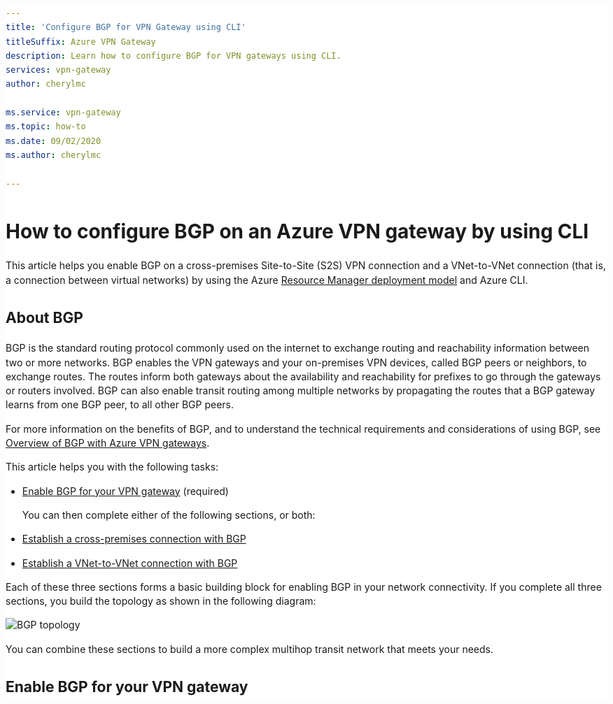 ```yaml
---
title: 'Configure BGP for VPN Gateway using CLI'
titleSuffix: Azure VPN Gateway
description: Learn how to configure BGP for VPN gateways using CLI.
services: vpn-gateway
author: cherylmc

ms.service: vpn-gateway
ms.topic: how-to
ms.date: 09/02/2020
ms.author: cherylmc

---
```

# How to configure BGP on an Azure VPN gateway by using CLI

This article helps you enable BGP on a cross-premises Site-to-Site (S2S) VPN connection and a VNet-to-VNet connection (that is, a connection between virtual networks) by using the Azure [Resource Manager deployment model](../azure-resource-manager/management/deployment-models.md) and Azure CLI.

## About BGP

BGP is the standard routing protocol commonly used on the internet to exchange routing and reachability information between two or more networks. BGP enables the VPN gateways and your on-premises VPN devices, called BGP peers or neighbors, to exchange routes. The routes inform both gateways about the availability and reachability for prefixes to go through the gateways or routers involved. BGP can also enable transit routing among multiple networks by propagating the routes that a BGP gateway learns from one BGP peer, to all other BGP peers.

For more information on the benefits of BGP, and to understand the technical requirements and considerations of using BGP, see [Overview of BGP with Azure VPN gateways](vpn-gateway-bgp-overview.md).

This article helps you with the following tasks:

* [Enable BGP for your VPN gateway](#enablebgp) (required)

  You can then complete either of the following sections, or both:

* [Establish a cross-premises connection with BGP](#crossprembgp)
* [Establish a VNet-to-VNet connection with BGP](#v2vbgp)

Each of these three sections forms a basic building block for enabling BGP in your network connectivity. If you complete all three sections, you build the topology as shown in the following diagram:

![BGP topology](./media/vpn-gateway-bgp-resource-manager-ps/bgp-crosspremv2v.png)

You can combine these sections to build a more complex multihop transit network that meets your needs.

## <a name ="enablebgp"></a>Enable BGP for your VPN gateway
